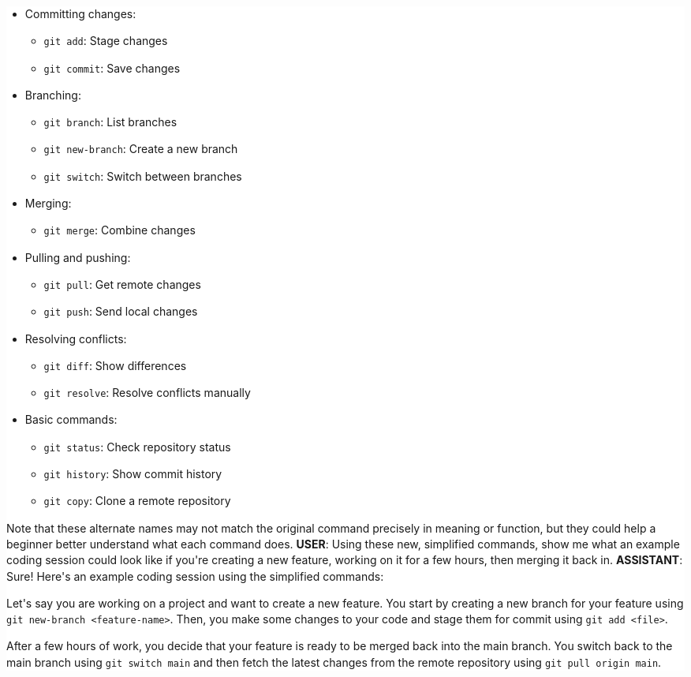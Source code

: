 
- Committing changes:

  - `git add`: Stage changes

  - `git commit`: Save changes



- Branching:

  - `git branch`: List branches

  - `git new-branch`: Create a new branch

  - `git switch`: Switch between branches



- Merging:

  - `git merge`: Combine changes



- Pulling and pushing:

  - `git pull`: Get remote changes

  - `git push`: Send local changes



- Resolving conflicts:

  - `git diff`: Show differences

  - `git resolve`: Resolve conflicts manually



- Basic commands:

  - `git status`: Check repository status

  - `git history`: Show commit history

  - `git copy`: Clone a remote repository



Note that these alternate names may not match the original command precisely in meaning or function, but they could help a beginner better understand what each command does.
**USER**: Using these new, simplified commands, show me what an example coding session could look like if you're creating a new feature, working on it for a few hours, then merging it back in.
**ASSISTANT**: Sure! Here's an example coding session using the simplified commands:



Let's say you are working on a project and want to create a new feature. You start by creating a new branch for your feature using `git new-branch <feature-name>`. Then, you make some changes to your code and stage them for commit using `git add <file>`.



After a few hours of work, you decide that your feature is ready to be merged back into the main branch. You switch back to the main branch using `git switch main` and then fetch the latest changes from the remote repository using `git pull origin main`.

